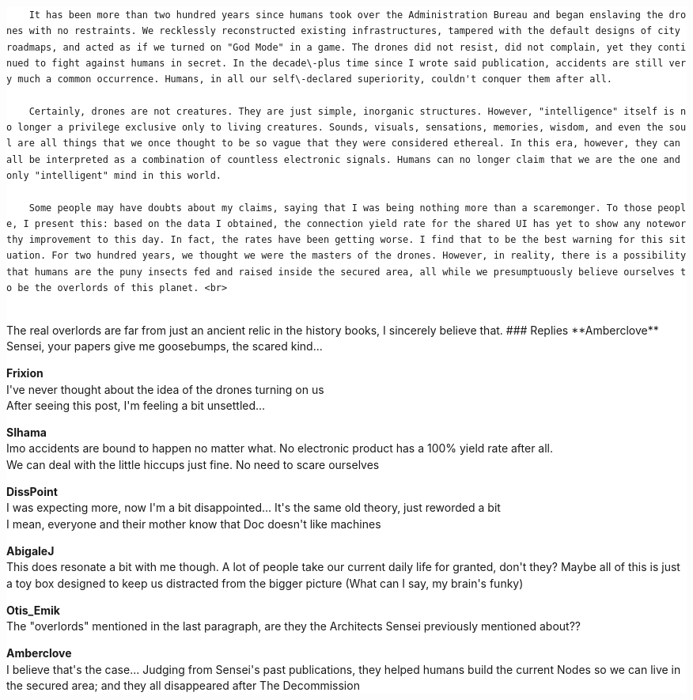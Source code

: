         It has been more than two hundred years since humans took over the Administration Bureau and began enslaving the drones with no restraints. We recklessly reconstructed existing infrastructures, tampered with the default designs of city roadmaps, and acted as if we turned on "God Mode" in a game. The drones did not resist, did not complain, yet they continued to fight against humans in secret. In the decade\-plus time since I wrote said publication, accidents are still very much a common occurrence. Humans, in all our self\-declared superiority, couldn't conquer them after all.

        Certainly, drones are not creatures. They are just simple, inorganic structures. However, "intelligence" itself is no longer a privilege exclusive only to living creatures. Sounds, visuals, sensations, memories, wisdom, and even the soul are all things that we once thought to be so vague that they were considered ethereal. In this era, however, they can all be interpreted as a combination of countless electronic signals. Humans can no longer claim that we are the one and only "intelligent" mind in this world.

        Some people may have doubts about my claims, saying that I was being nothing more than a scaremonger. To those people, I present this: based on the data I obtained, the connection yield rate for the shared UI has yet to show any noteworthy improvement to this day. In fact, the rates have been getting worse. I find that to be the best warning for this situation. For two hundred years, we thought we were the masters of the drones. However, in reality, there is a possibility that humans are the puny insects fed and raised inside the secured area, all while we presumptuously believe ourselves to be the overlords of this planet. <br>
 <br>
        The real overlords are far from just an ancient relic in the history books, I sincerely believe that.
### Replies
**Amberclove**<br>
Sensei, your papers give me goosebumps, the scared kind...

**Frixion**<br>
I've never thought about the idea of the drones turning on us<br>
After seeing this post, I'm feeling a bit unsettled...

**SIhama**<br>
Imo accidents are bound to happen no matter what. No electronic product has a 100% yield rate after all. <br>
We can deal with the little hiccups just fine. No need to scare ourselves

**DissPoint**<br>
I was expecting more, now I'm a bit disappointed... It's the same old theory, just reworded a bit<br>
I mean, everyone and their mother know that Doc doesn't like machines

**AbigaleJ**<br>
This does resonate a bit with me though. A lot of people take our current daily life for granted, don't they? Maybe all of this is just a toy box designed to keep us distracted from the bigger picture (What can I say, my brain's funky)

**Otis_Emik**<br>
The "overlords" mentioned in the last paragraph, are they the Architects Sensei previously mentioned about??

**Amberclove**<br>
I believe that's the case... Judging from Sensei's past publications, they helped humans build the current Nodes so we can live in the secured area; and they all disappeared after The Decommission
